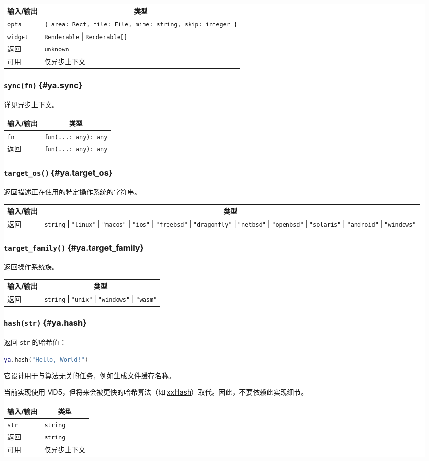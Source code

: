 | 输入/输出 | 类型                                                      |
| --------- | --------------------------------------------------------- |
| `opts`    | `{ area: Rect, file: File, mime: string, skip: integer }` |
| `widget`  | `Renderable` \| `Renderable[]`                            |
| 返回      | `unknown`                                                 |
| 可用      | 仅异步上下文                                              |

### `sync(fn)` {#ya.sync}

详见[异步上下文](/docs/plugins/overview#async-context)。

| 输入/输出 | 类型                 |
| --------- | -------------------- |
| `fn`      | `fun(...: any): any` |
| 返回      | `fun(...: any): any` |

### `target_os()` {#ya.target_os}

返回描述正在使用的特定操作系统的字符串。

| 输入/输出 | 类型                                                                                                                                                    |
| --------- | ------------------------------------------------------------------------------------------------------------------------------------------------------- |
| 返回      | `string` \| `"linux"` \| `"macos"` \| `"ios"` \| `"freebsd"` \| `"dragonfly"` \| `"netbsd"` \| `"openbsd"` \| `"solaris"` \| `"android"` \| `"windows"` |

### `target_family()` {#ya.target_family}

返回操作系统族。

| 输入/输出 | 类型                                            |
| --------- | ----------------------------------------------- |
| 返回      | `string` \| `"unix"` \| `"windows"` \| `"wasm"` |

### `hash(str)` {#ya.hash}

返回 `str` 的哈希值：

```lua
ya.hash("Hello, World!")
```

它设计用于与算法无关的任务，例如生成文件缓存名称。

当前实现使用 MD5，但将来会被更快的哈希算法（如 [xxHash](https://github.com/Cyan4973/xxHash)）取代。因此，不要依赖此实现细节。

| 输入/输出 | 类型         |
| --------- | ------------ |
| `str`     | `string`     |
| 返回      | `string`     |
| 可用      | 仅异步上下文 |
